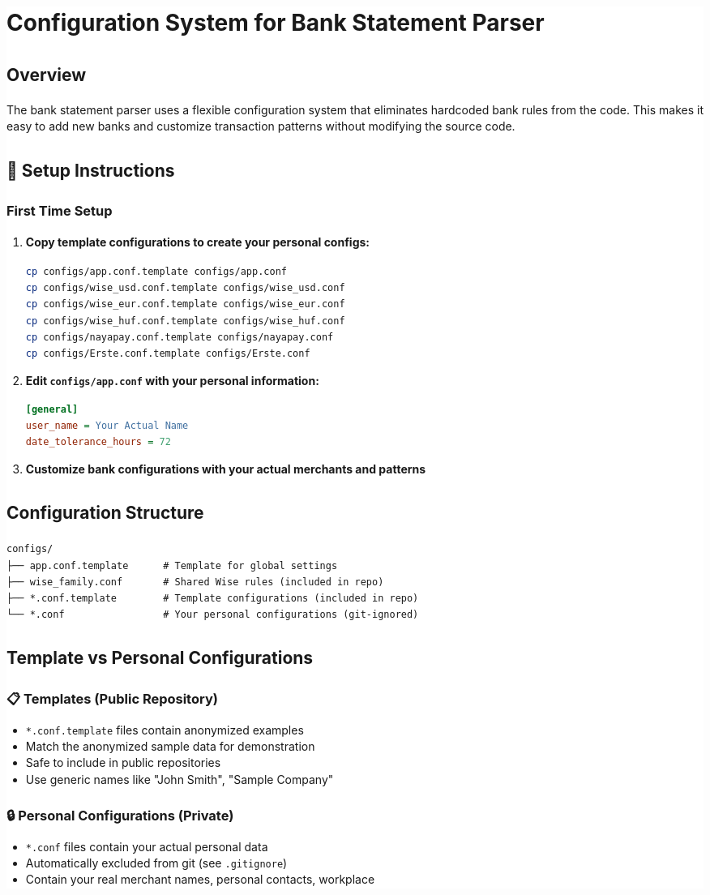 # Configuration System for Bank Statement Parser

## Overview
The bank statement parser uses a flexible configuration system that eliminates hardcoded bank rules from the code. This makes it easy to add new banks and customize transaction patterns without modifying the source code.

## 🔧 Setup Instructions

### First Time Setup
1. **Copy template configurations to create your personal configs:**
   ```bash
   cp configs/app.conf.template configs/app.conf
   cp configs/wise_usd.conf.template configs/wise_usd.conf
   cp configs/wise_eur.conf.template configs/wise_eur.conf
   cp configs/wise_huf.conf.template configs/wise_huf.conf
   cp configs/nayapay.conf.template configs/nayapay.conf
   cp configs/Erste.conf.template configs/Erste.conf
   ```

2. **Edit `configs/app.conf` with your personal information:**
   ```ini
   [general]
   user_name = Your Actual Name
   date_tolerance_hours = 72
   ```

3. **Customize bank configurations with your actual merchants and patterns**

## Configuration Structure

```
configs/
├── app.conf.template      # Template for global settings
├── wise_family.conf       # Shared Wise rules (included in repo)
├── *.conf.template        # Template configurations (included in repo)
└── *.conf                 # Your personal configurations (git-ignored)
```

## Template vs Personal Configurations

### 📋 Templates (Public Repository)
- `*.conf.template` files contain anonymized examples
- Match the anonymized sample data for demonstration
- Safe to include in public repositories
- Use generic names like "John Smith", "Sample Company"

### 🔒 Personal Configurations (Private)
- `*.conf` files contain your actual personal data
- Automatically excluded from git (see `.gitignore`)
- Contain your real merchant names, personal contacts, workplace
